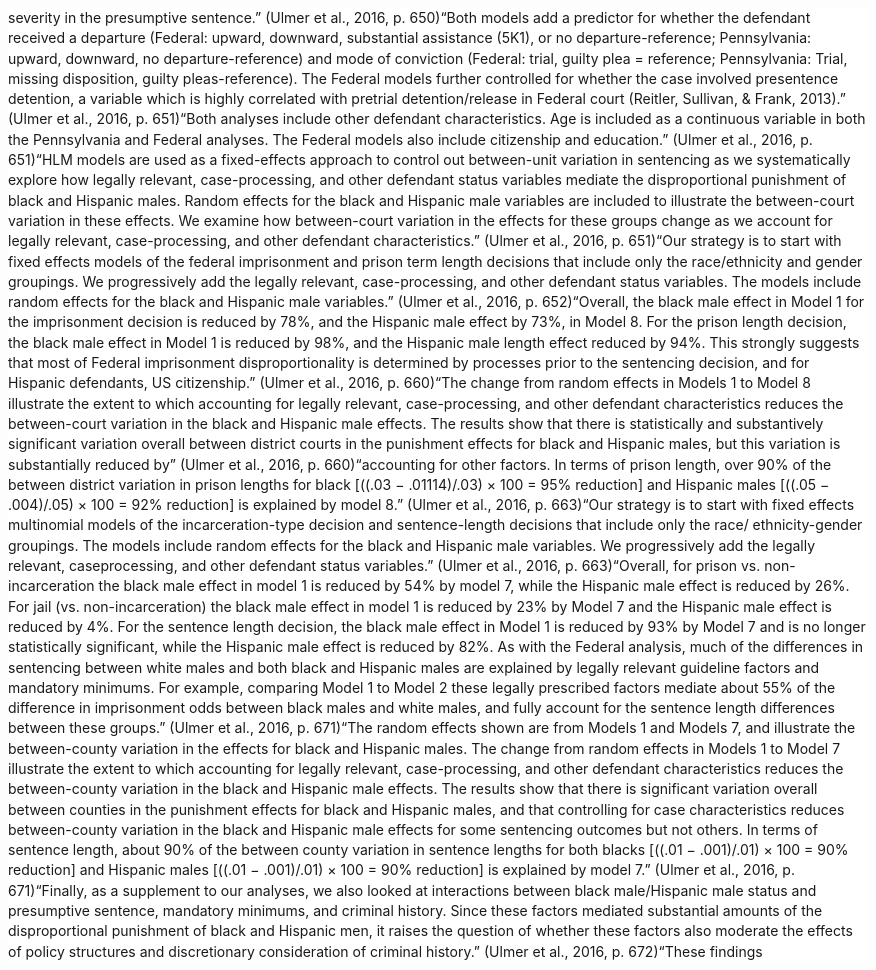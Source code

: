 severity in the presumptive sentence.” (Ulmer et al., 2016, p. 650)“Both models add a predictor for whether the defendant received a departure (Federal: upward, downward, substantial assistance (5K1), or no departure-reference; Pennsylvania: upward, downward, no departure-reference) and mode of conviction (Federal: trial, guilty plea = reference; Pennsylvania: Trial, missing disposition, guilty pleas-reference). The Federal models further controlled for whether the case involved presentence detention, a variable which is highly correlated with pretrial detention/release in Federal court (Reitler, Sullivan, & Frank, 2013).” (Ulmer et al., 2016, p. 651)“Both analyses include other defendant characteristics. Age is included as a continuous variable in both the Pennsylvania and Federal analyses. The Federal models also include citizenship and education.” (Ulmer et al., 2016, p. 651)“HLM models are used as a fixed-effects approach to control out between-unit variation in sentencing as we systematically explore how legally relevant, case-processing, and other defendant status variables mediate the disproportional punishment of black and Hispanic males. Random effects for the black and Hispanic male variables are included to illustrate the between-court variation in these effects. We examine how between-court variation in the effects for these groups change as we account for legally relevant, case-processing, and other defendant characteristics.” (Ulmer et al., 2016, p. 651)“Our strategy is to start with fixed effects models of the federal imprisonment and prison term length decisions that include only the race/ethnicity and gender groupings. We progressively add the legally relevant, case-processing, and other defendant status variables. The models include random effects for the black and Hispanic male variables.” (Ulmer et al., 2016, p. 652)“Overall, the black male effect in Model 1 for the imprisonment decision is reduced by 78%, and the Hispanic male effect by 73%, in Model 8. For the prison length decision, the black male effect in Model 1 is reduced by 98%, and the Hispanic male length effect reduced by 94%. This strongly suggests that most of Federal imprisonment disproportionality is determined by processes prior to the sentencing decision, and for Hispanic defendants, US citizenship.” (Ulmer et al., 2016, p. 660)“The change from random effects in Models 1 to Model 8 illustrate the extent to which accounting for legally relevant, case-processing, and other defendant characteristics reduces the between-court variation in the black and Hispanic male effects. The results show that there is statistically and substantively significant variation overall between district courts in the punishment effects for black and Hispanic males, but this variation is substantially reduced by” (Ulmer et al., 2016, p. 660)“accounting for other factors. In terms of prison length, over 90% of the between district variation in prison lengths for black [((.03 − .01114)/.03) × 100 = 95% reduction] and Hispanic males [((.05 − .004)/.05) × 100 = 92% reduction] is explained by model 8.” (Ulmer et al., 2016, p. 663)“Our strategy is to start with fixed effects multinomial models of the incarceration-type decision and sentence-length decisions that include only the race/ ethnicity-gender groupings. The models include random effects for the black and Hispanic male variables. We progressively add the legally relevant, caseprocessing, and other defendant status variables.” (Ulmer et al., 2016, p. 663)“Overall, for prison vs. non-incarceration the black male effect in model 1 is reduced by 54% by model 7, while the Hispanic male effect is reduced by 26%. For jail (vs. non-incarceration) the black male effect in model 1 is reduced by 23% by Model 7 and the Hispanic male effect is reduced by 4%. For the sentence length decision, the black male effect in Model 1 is reduced by 93% by Model 7 and is no longer statistically significant, while the Hispanic male effect is reduced by 82%. As with the Federal analysis, much of the differences in sentencing between white males and both black and Hispanic males are explained by legally relevant guideline factors and mandatory minimums. For example, comparing Model 1 to Model 2 these legally prescribed factors mediate about 55% of the difference in imprisonment odds between black males and white males, and fully account for the sentence length differences between these groups.” (Ulmer et al., 2016, p. 671)“The random effects shown are from Models 1 and Models 7, and illustrate the between-county variation in the effects for black and Hispanic males. The change from random effects in Models 1 to Model 7 illustrate the extent to which accounting for legally relevant, case-processing, and other defendant characteristics reduces the between-county variation in the black and Hispanic male effects. The results show that there is significant variation overall between counties in the punishment effects for black and Hispanic males, and that controlling for case characteristics reduces between-county variation in the black and Hispanic male effects for some sentencing outcomes but not others. In terms of sentence length, about 90% of the between county variation in sentence lengths for both blacks [((.01 − .001)/.01) × 100 = 90% reduction] and Hispanic males [((.01 − .001)/.01) × 100 = 90% reduction] is explained by model 7.” (Ulmer et al., 2016, p. 671)“Finally, as a supplement to our analyses, we also looked at interactions between black male/Hispanic male status and presumptive sentence, mandatory minimums, and criminal history. Since these factors mediated substantial amounts of the disproportional punishment of black and Hispanic men, it raises the question of whether these factors also moderate the effects of policy structures and discretionary consideration of criminal history.” (Ulmer et al., 2016, p. 672)“These findings